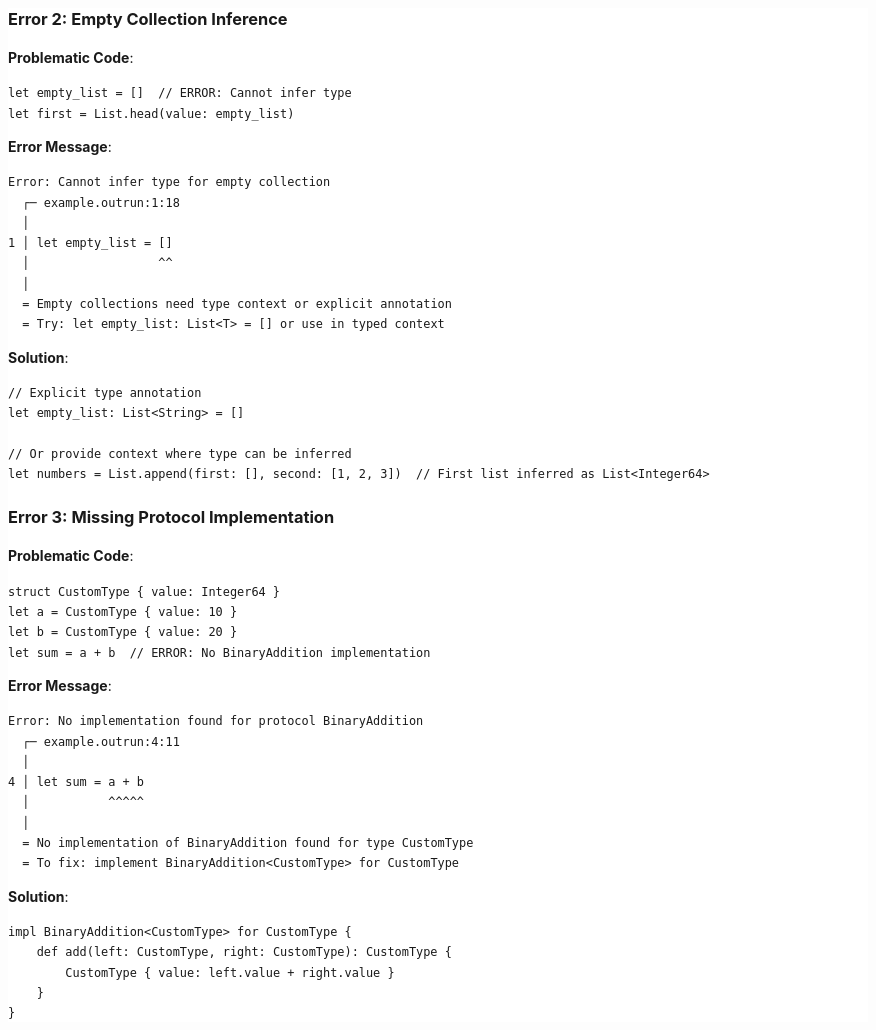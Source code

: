 ### Error 2: Empty Collection Inference

**Problematic Code**:
```outrun
let empty_list = []  // ERROR: Cannot infer type
let first = List.head(value: empty_list)
```

**Error Message**:
```
Error: Cannot infer type for empty collection
  ┌─ example.outrun:1:18
  │
1 │ let empty_list = []
  │                  ^^
  │
  = Empty collections need type context or explicit annotation
  = Try: let empty_list: List<T> = [] or use in typed context
```

**Solution**:
```outrun
// Explicit type annotation
let empty_list: List<String> = []

// Or provide context where type can be inferred
let numbers = List.append(first: [], second: [1, 2, 3])  // First list inferred as List<Integer64>
```

### Error 3: Missing Protocol Implementation

**Problematic Code**:
```outrun
struct CustomType { value: Integer64 }
let a = CustomType { value: 10 }
let b = CustomType { value: 20 }
let sum = a + b  // ERROR: No BinaryAddition implementation
```

**Error Message**:
```
Error: No implementation found for protocol BinaryAddition
  ┌─ example.outrun:4:11
  │
4 │ let sum = a + b
  │           ^^^^^
  │
  = No implementation of BinaryAddition found for type CustomType
  = To fix: implement BinaryAddition<CustomType> for CustomType
```

**Solution**:
```outrun
impl BinaryAddition<CustomType> for CustomType {
    def add(left: CustomType, right: CustomType): CustomType {
        CustomType { value: left.value + right.value }
    }
}
```
